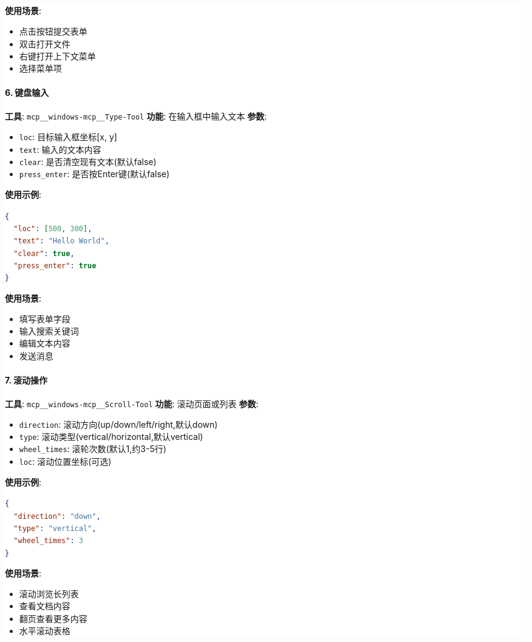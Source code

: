**使用场景**:
- 点击按钮提交表单
- 双击打开文件
- 右键打开上下文菜单
- 选择菜单项

#### 6. 键盘输入
**工具**: `mcp__windows-mcp__Type-Tool`
**功能**: 在输入框中输入文本
**参数**:
- `loc`: 目标输入框坐标[x, y]
- `text`: 输入的文本内容
- `clear`: 是否清空现有文本(默认false)
- `press_enter`: 是否按Enter键(默认false)

**使用示例**:
```json
{
  "loc": [500, 300],
  "text": "Hello World",
  "clear": true,
  "press_enter": true
}
```

**使用场景**:
- 填写表单字段
- 输入搜索关键词
- 编辑文本内容
- 发送消息

#### 7. 滚动操作
**工具**: `mcp__windows-mcp__Scroll-Tool`
**功能**: 滚动页面或列表
**参数**:
- `direction`: 滚动方向(up/down/left/right,默认down)
- `type`: 滚动类型(vertical/horizontal,默认vertical)
- `wheel_times`: 滚轮次数(默认1,约3-5行)
- `loc`: 滚动位置坐标(可选)

**使用示例**:
```json
{
  "direction": "down",
  "type": "vertical",
  "wheel_times": 3
}
```

**使用场景**:
- 滚动浏览长列表
- 查看文档内容
- 翻页查看更多内容
- 水平滚动表格
